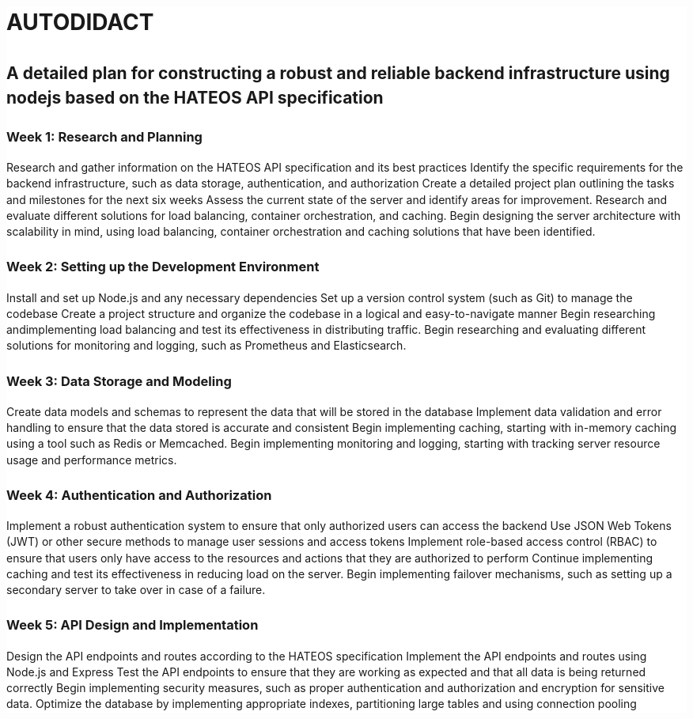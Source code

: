 # AUTODIDACT

##  A detailed plan for constructing a robust and reliable backend infrastructure using nodejs based on the HATEOS API specification
### Week 1: Research and Planning
Research and gather information on the HATEOS API specification and its best practices
Identify the specific requirements for the backend infrastructure, such as data storage, authentication, and authorization
Create a detailed project plan outlining the tasks and milestones for the next six weeks
Assess the current state of the server and identify areas for improvement.
Research and evaluate different solutions for load balancing, container orchestration, and caching.
Begin designing the server architecture with scalability in mind, using load balancing, container orchestration and caching solutions that have been identified.

### Week 2: Setting up the Development Environment
Install and set up Node.js and any necessary dependencies
Set up a version control system (such as Git) to manage the codebase
Create a project structure and organize the codebase in a logical and easy-to-navigate manner
Begin researching andimplementing load balancing and test its effectiveness in distributing traffic.
Begin researching and evaluating different solutions for monitoring and logging, such as Prometheus and Elasticsearch.

### Week 3: Data Storage and Modeling
Create data models and schemas to represent the data that will be stored in the database
Implement data validation and error handling to ensure that the data stored is accurate and consistent
Begin implementing caching, starting with in-memory caching using a tool such as Redis or Memcached.
Begin implementing monitoring and logging, starting with tracking server resource usage and performance metrics.

### Week 4: Authentication and Authorization
Implement a robust authentication system to ensure that only authorized users can access the backend
Use JSON Web Tokens (JWT) or other secure methods to manage user sessions and access tokens
Implement role-based access control (RBAC) to ensure that users only have access to the resources and actions that they are authorized to perform
Continue implementing caching and test its effectiveness in reducing load on the server.
Begin implementing failover mechanisms, such as setting up a secondary server to take over in case of a failure.


### Week 5: API Design and Implementation
Design the API endpoints and routes according to the HATEOS specification
Implement the API endpoints and routes using Node.js and Express
Test the API endpoints to ensure that they are working as expected and that all data is being returned correctly
Begin implementing security measures, such as proper authentication and authorization and encryption for sensitive data.
Optimize the database by implementing appropriate indexes, partitioning large tables and using connection pooling
